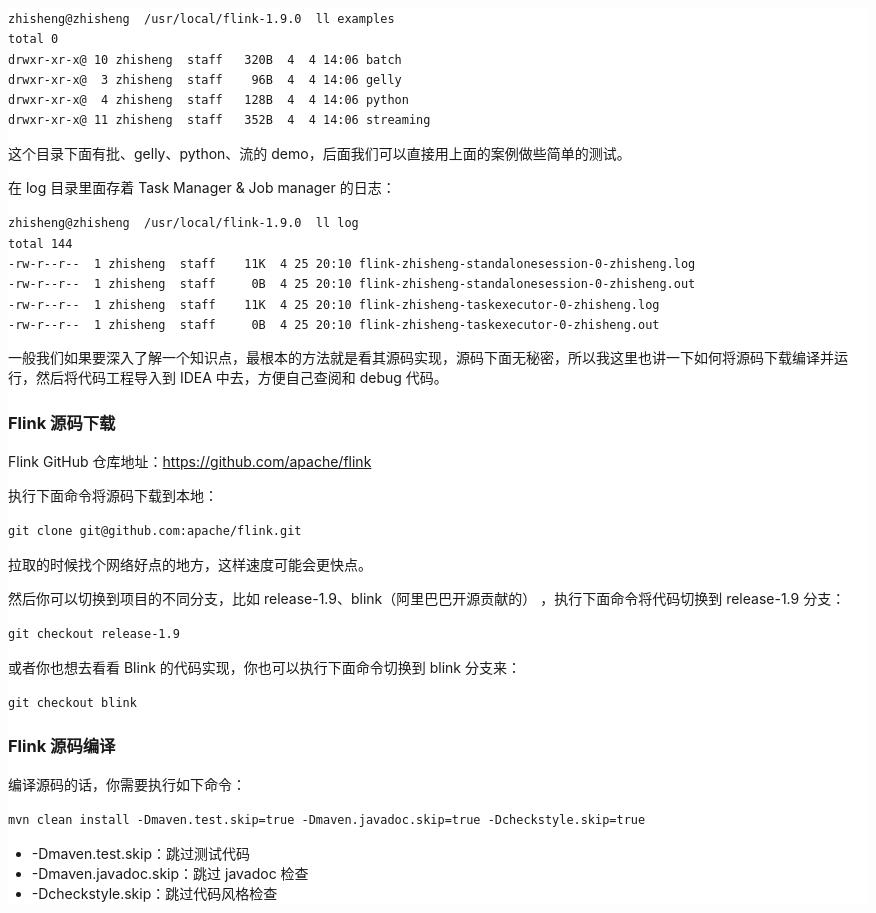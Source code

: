 ```
zhisheng@zhisheng  /usr/local/flink-1.9.0  ll examples
total 0
drwxr-xr-x@ 10 zhisheng  staff   320B  4  4 14:06 batch
drwxr-xr-x@  3 zhisheng  staff    96B  4  4 14:06 gelly
drwxr-xr-x@  4 zhisheng  staff   128B  4  4 14:06 python
drwxr-xr-x@ 11 zhisheng  staff   352B  4  4 14:06 streaming
```

这个目录下面有批、gelly、python、流的 demo，后面我们可以直接用上面的案例做些简单的测试。

在 log 目录里面存着 Task Manager & Job manager 的日志：

```
zhisheng@zhisheng  /usr/local/flink-1.9.0  ll log
total 144
-rw-r--r--  1 zhisheng  staff    11K  4 25 20:10 flink-zhisheng-standalonesession-0-zhisheng.log
-rw-r--r--  1 zhisheng  staff     0B  4 25 20:10 flink-zhisheng-standalonesession-0-zhisheng.out
-rw-r--r--  1 zhisheng  staff    11K  4 25 20:10 flink-zhisheng-taskexecutor-0-zhisheng.log
-rw-r--r--  1 zhisheng  staff     0B  4 25 20:10 flink-zhisheng-taskexecutor-0-zhisheng.out
```

一般我们如果要深入了解一个知识点，最根本的方法就是看其源码实现，源码下面无秘密，所以我这里也讲一下如何将源码下载编译并运行，然后将代码工程导入到 IDEA 中去，方便自己查阅和 debug 代码。

### Flink 源码下载

Flink GitHub 仓库地址：https://github.com/apache/flink

执行下面命令将源码下载到本地：

```
git clone git@github.com:apache/flink.git
```

拉取的时候找个网络好点的地方，这样速度可能会更快点。

然后你可以切换到项目的不同分支，比如 release-1.9、blink（阿里巴巴开源贡献的） ，执行下面命令将代码切换到 release-1.9 分支：

```
git checkout release-1.9
```

或者你也想去看看 Blink 的代码实现，你也可以执行下面命令切换到 blink 分支来：

```
git checkout blink
```

### Flink 源码编译

编译源码的话，你需要执行如下命令：

```
mvn clean install -Dmaven.test.skip=true -Dmaven.javadoc.skip=true -Dcheckstyle.skip=true
```

- -Dmaven.test.skip：跳过测试代码
- -Dmaven.javadoc.skip：跳过 javadoc 检查
- -Dcheckstyle.skip：跳过代码风格检查
